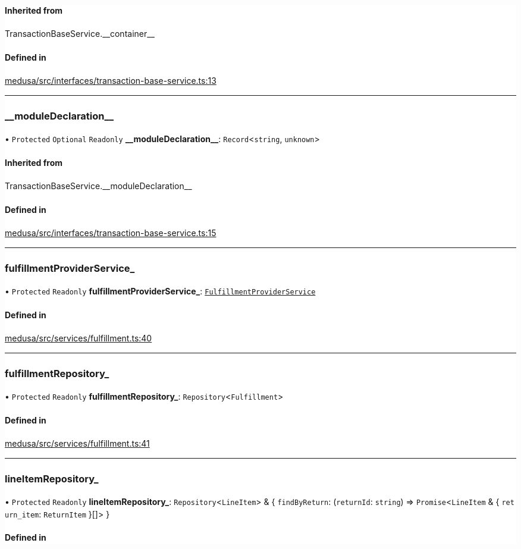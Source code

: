 #### Inherited from

TransactionBaseService.\_\_container\_\_

#### Defined in

[medusa/src/interfaces/transaction-base-service.ts:13](https://github.com/medusajs/medusa/blob/418ff2a33/packages/medusa/src/interfaces/transaction-base-service.ts#L13)

___

### \_\_moduleDeclaration\_\_

• `Protected` `Optional` `Readonly` **\_\_moduleDeclaration\_\_**: `Record`<`string`, `unknown`\>

#### Inherited from

TransactionBaseService.\_\_moduleDeclaration\_\_

#### Defined in

[medusa/src/interfaces/transaction-base-service.ts:15](https://github.com/medusajs/medusa/blob/418ff2a33/packages/medusa/src/interfaces/transaction-base-service.ts#L15)

___

### fulfillmentProviderService\_

• `Protected` `Readonly` **fulfillmentProviderService\_**: [`FulfillmentProviderService`](FulfillmentProviderService.md)

#### Defined in

[medusa/src/services/fulfillment.ts:40](https://github.com/medusajs/medusa/blob/418ff2a33/packages/medusa/src/services/fulfillment.ts#L40)

___

### fulfillmentRepository\_

• `Protected` `Readonly` **fulfillmentRepository\_**: `Repository`<`Fulfillment`\>

#### Defined in

[medusa/src/services/fulfillment.ts:41](https://github.com/medusajs/medusa/blob/418ff2a33/packages/medusa/src/services/fulfillment.ts#L41)

___

### lineItemRepository\_

• `Protected` `Readonly` **lineItemRepository\_**: `Repository`<`LineItem`\> & { `findByReturn`: (`returnId`: `string`) => `Promise`<`LineItem` & { `return_item`: `ReturnItem`  }[]\>  }

#### Defined in
